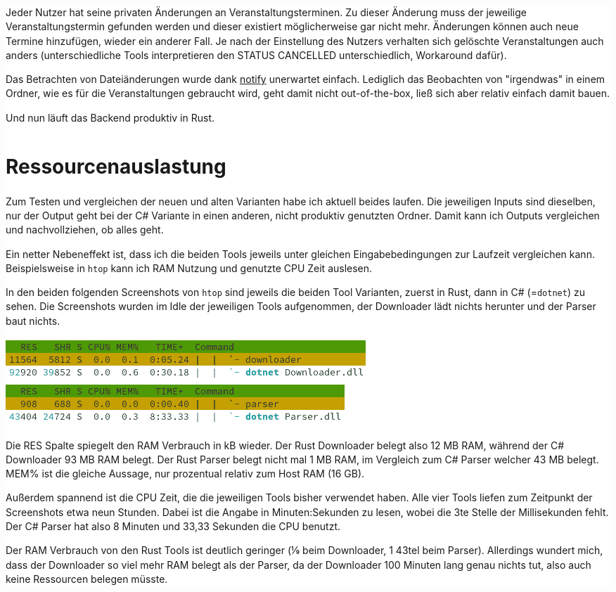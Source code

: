 Jeder Nutzer hat seine privaten Änderungen an Veranstaltungsterminen.
Zu dieser Änderung muss der jeweilige Veranstaltungstermin gefunden werden und dieser existiert möglicherweise gar nicht mehr.
Änderungen können auch neue Termine hinzufügen, wieder ein anderer Fall.
Je nach der Einstellung des Nutzers verhalten sich gelöschte Veranstaltungen auch anders (unterschiedliche Tools interpretieren den STATUS CANCELLED unterschiedlich, Workaround dafür).

Das Betrachten von Dateiänderungen wurde dank [notify](https://crates.io/crates/notify) unerwartet einfach.
Lediglich das Beobachten von "irgendwas" in einem Ordner, wie es für die Veranstaltungen gebraucht wird, geht damit nicht out-of-the-box, ließ sich aber relativ einfach damit bauen.

Und nun läuft das Backend produktiv in Rust.

# Ressourcenauslastung

Zum Testen und vergleichen der neuen und alten Varianten habe ich aktuell beides laufen.
Die jeweiligen Inputs sind dieselben, nur der Output geht bei der C# Variante in einen anderen, nicht produktiv genutzten Ordner.
Damit kann ich Outputs vergleichen und nachvollziehen, ob alles geht.

Ein netter Nebeneffekt ist, dass ich die beiden Tools jeweils unter gleichen Eingabebedingungen zur Laufzeit vergleichen kann.
Beispielsweise in `htop` kann ich RAM Nutzung und genutzte CPU Zeit auslesen.

In den beiden folgenden Screenshots von `htop` sind jeweils die beiden Tool Varianten, zuerst in Rust, dann in C# (=`dotnet`) zu sehen.
Die Screenshots wurden im Idle der jeweiligen Tools aufgenommen, der Downloader lädt nichts herunter und der Parser baut nichts.

![htop Screenshot Downloader](htop-downloader-9h.png)
![htop Screenshot Parser](htop-parser-9h.png)

Die RES Spalte spiegelt den RAM Verbrauch in kB wieder.
Der Rust Downloader belegt also 12 MB RAM, während der C# Downloader 93 MB RAM belegt.
Der Rust Parser belegt nicht mal 1 MB RAM, im Vergleich zum C# Parser welcher 43 MB belegt. MEM% ist die gleiche Aussage, nur prozentual relativ zum Host RAM (16 GB).

Außerdem spannend ist die CPU Zeit, die die jeweiligen Tools bisher verwendet haben.
Alle vier Tools liefen zum Zeitpunkt der Screenshots etwa neun Stunden.
Dabei ist die Angabe in Minuten:Sekunden zu lesen, wobei die 3te Stelle der Millisekunden fehlt.
Der C# Parser hat also 8 Minuten und 33,33 Sekunden die CPU benutzt.

Der RAM Verbrauch von den Rust Tools ist deutlich geringer (⅑ beim Downloader, 1 43tel beim Parser).
Allerdings wundert mich, dass der Downloader so viel mehr RAM belegt als der Parser, da der Downloader 100 Minuten lang genau nichts tut, also auch keine Ressourcen belegen müsste.
